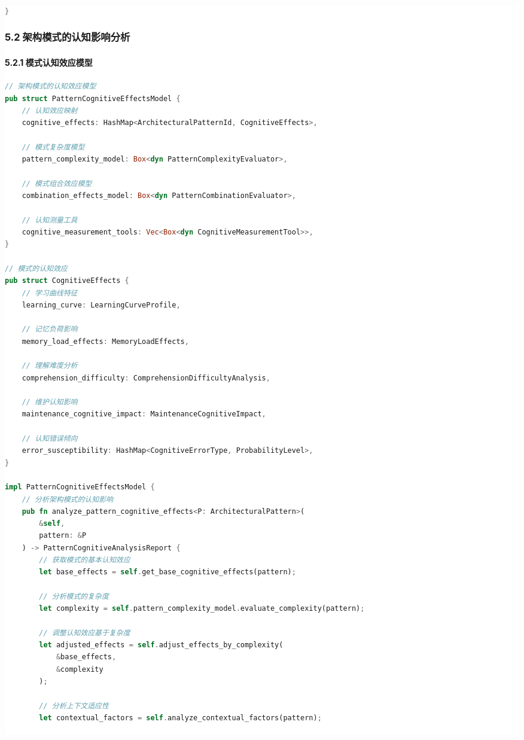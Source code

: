 ```rust
}

```

### 5.2 架构模式的认知影响分析

#### 5.2.1 模式认知效应模型

```rust
// 架构模式的认知效应模型
pub struct PatternCognitiveEffectsModel {
    // 认知效应映射
    cognitive_effects: HashMap<ArchitecturalPatternId, CognitiveEffects>,
  
    // 模式复杂度模型
    pattern_complexity_model: Box<dyn PatternComplexityEvaluator>,
  
    // 模式组合效应模型
    combination_effects_model: Box<dyn PatternCombinationEvaluator>,
  
    // 认知测量工具
    cognitive_measurement_tools: Vec<Box<dyn CognitiveMeasurementTool>>,
}

// 模式的认知效应
pub struct CognitiveEffects {
    // 学习曲线特征
    learning_curve: LearningCurveProfile,
  
    // 记忆负荷影响
    memory_load_effects: MemoryLoadEffects,
  
    // 理解难度分析
    comprehension_difficulty: ComprehensionDifficultyAnalysis,
  
    // 维护认知影响
    maintenance_cognitive_impact: MaintenanceCognitiveImpact,
  
    // 认知错误倾向
    error_susceptibility: HashMap<CognitiveErrorType, ProbabilityLevel>,
}

impl PatternCognitiveEffectsModel {
    // 分析架构模式的认知影响
    pub fn analyze_pattern_cognitive_effects<P: ArchitecturalPattern>(
        &self,
        pattern: &P
    ) -> PatternCognitiveAnalysisReport {
        // 获取模式的基本认知效应
        let base_effects = self.get_base_cognitive_effects(pattern);
  
        // 分析模式的复杂度
        let complexity = self.pattern_complexity_model.evaluate_complexity(pattern);
  
        // 调整认知效应基于复杂度
        let adjusted_effects = self.adjust_effects_by_complexity(
            &base_effects,
            &complexity
        );
  
        // 分析上下文适应性
        let contextual_factors = self.analyze_contextual_factors(pattern);
  
```